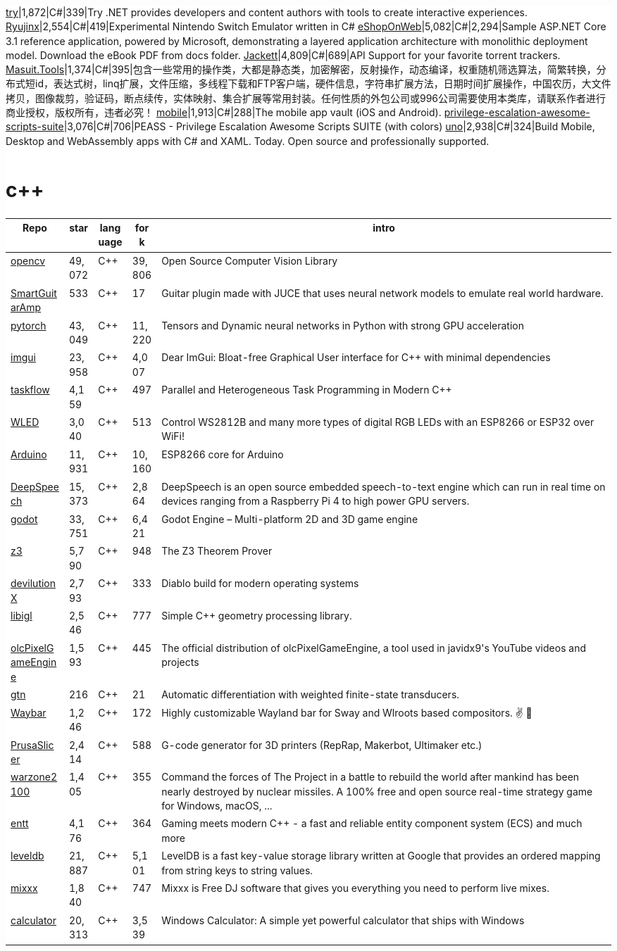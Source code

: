 [try](https://github.com/dotnet/try)|1,872|C#|339|Try .NET provides developers and content authors with tools to create interactive experiences.
[Ryujinx](https://github.com/Ryujinx/Ryujinx)|2,554|C#|419|Experimental Nintendo Switch Emulator written in C#
[eShopOnWeb](https://github.com/dotnet-architecture/eShopOnWeb)|5,082|C#|2,294|Sample ASP.NET Core 3.1 reference application, powered by Microsoft, demonstrating a layered application architecture with monolithic deployment model. Download the eBook PDF from docs folder.
[Jackett](https://github.com/Jackett/Jackett)|4,809|C#|689|API Support for your favorite torrent trackers.
[Masuit.Tools](https://github.com/ldqk/Masuit.Tools)|1,374|C#|395|包含一些常用的操作类，大都是静态类，加密解密，反射操作，动态编译，权重随机筛选算法，简繁转换，分布式短id，表达式树，linq扩展，文件压缩，多线程下载和FTP客户端，硬件信息，字符串扩展方法，日期时间扩展操作，中国农历，大文件拷贝，图像裁剪，验证码，断点续传，实体映射、集合扩展等常用封装。任何性质的外包公司或996公司需要使用本类库，请联系作者进行商业授权，版权所有，违者必究！
[mobile](https://github.com/bitwarden/mobile)|1,913|C#|288|The mobile app vault (iOS and Android).
[privilege-escalation-awesome-scripts-suite](https://github.com/carlospolop/privilege-escalation-awesome-scripts-suite)|3,076|C#|706|PEASS - Privilege Escalation Awesome Scripts SUITE (with colors)
[uno](https://github.com/unoplatform/uno)|2,938|C#|324|Build Mobile, Desktop and WebAssembly apps with C# and XAML. Today. Open source and professionally supported.


# c++

Repo|star|language|fork|intro
-|-|-|-|-
[opencv](https://github.com/opencv/opencv)|49,072|C++|39,806|Open Source Computer Vision Library
[SmartGuitarAmp](https://github.com/keyth72/SmartGuitarAmp)|533|C++|17|Guitar plugin made with JUCE that uses neural network models to emulate real world hardware.
[pytorch](https://github.com/pytorch/pytorch)|43,049|C++|11,220|Tensors and Dynamic neural networks in Python with strong GPU acceleration
[imgui](https://github.com/ocornut/imgui)|23,958|C++|4,007|Dear ImGui: Bloat-free Graphical User interface for C++ with minimal dependencies
[taskflow](https://github.com/taskflow/taskflow)|4,159|C++|497|Parallel and Heterogeneous Task Programming in Modern C++
[WLED](https://github.com/Aircoookie/WLED)|3,040|C++|513|Control WS2812B and many more types of digital RGB LEDs with an ESP8266 or ESP32 over WiFi!
[Arduino](https://github.com/esp8266/Arduino)|11,931|C++|10,160|ESP8266 core for Arduino
[DeepSpeech](https://github.com/mozilla/DeepSpeech)|15,373|C++|2,864|DeepSpeech is an open source embedded speech-to-text engine which can run in real time on devices ranging from a Raspberry Pi 4 to high power GPU servers.
[godot](https://github.com/godotengine/godot)|33,751|C++|6,421|Godot Engine – Multi-platform 2D and 3D game engine
[z3](https://github.com/Z3Prover/z3)|5,790|C++|948|The Z3 Theorem Prover
[devilutionX](https://github.com/diasurgical/devilutionX)|2,793|C++|333|Diablo build for modern operating systems
[libigl](https://github.com/libigl/libigl)|2,546|C++|777|Simple C++ geometry processing library.
[olcPixelGameEngine](https://github.com/OneLoneCoder/olcPixelGameEngine)|1,593|C++|445|The official distribution of olcPixelGameEngine, a tool used in javidx9's YouTube videos and projects
[gtn](https://github.com/facebookresearch/gtn)|216|C++|21|Automatic differentiation with weighted finite-state transducers.
[Waybar](https://github.com/Alexays/Waybar)|1,246|C++|172|Highly customizable Wayland bar for Sway and Wlroots based compositors. ✌️ 🎉
[PrusaSlicer](https://github.com/prusa3d/PrusaSlicer)|2,414|C++|588|G-code generator for 3D printers (RepRap, Makerbot, Ultimaker etc.)
[warzone2100](https://github.com/Warzone2100/warzone2100)|1,405|C++|355|Command the forces of The Project in a battle to rebuild the world after mankind has been nearly destroyed by nuclear missiles. A 100% free and open source real-time strategy game for Windows, macOS, ...
[entt](https://github.com/skypjack/entt)|4,176|C++|364|Gaming meets modern C++ - a fast and reliable entity component system (ECS) and much more
[leveldb](https://github.com/google/leveldb)|21,887|C++|5,101|LevelDB is a fast key-value storage library written at Google that provides an ordered mapping from string keys to string values.
[mixxx](https://github.com/mixxxdj/mixxx)|1,840|C++|747|Mixxx is Free DJ software that gives you everything you need to perform live mixes.
[calculator](https://github.com/microsoft/calculator)|20,313|C++|3,539|Windows Calculator: A simple yet powerful calculator that ships with Windows